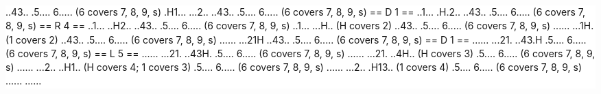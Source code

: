..43..
.5....
6.....  (6 covers 7, 8, 9, s)
.H1...
...2..
..43..
.5....
6.....  (6 covers 7, 8, 9, s)
== D 1 ==
..1...
.H.2..
..43..
.5....
6.....  (6 covers 7, 8, 9, s)
== R 4 ==
..1...
..H2..
..43..
.5....
6.....  (6 covers 7, 8, 9, s)
..1...
...H..  (H covers 2)
..43..
.5....
6.....  (6 covers 7, 8, 9, s)
......
...1H.  (1 covers 2)
..43..
.5....
6.....  (6 covers 7, 8, 9, s)
......
...21H
..43..
.5....
6.....  (6 covers 7, 8, 9, s)
== D 1 ==
......
...21.
..43.H
.5....
6.....  (6 covers 7, 8, 9, s)
== L 5 ==
......
...21.
..43H.
.5....
6.....  (6 covers 7, 8, 9, s)
......
...21.
..4H..  (H covers 3)
.5....
6.....  (6 covers 7, 8, 9, s)
......
...2..
..H1..  (H covers 4; 1 covers 3)
.5....
6.....  (6 covers 7, 8, 9, s)
......
...2..
.H13..  (1 covers 4)
.5....
6.....  (6 covers 7, 8, 9, s)
......
......